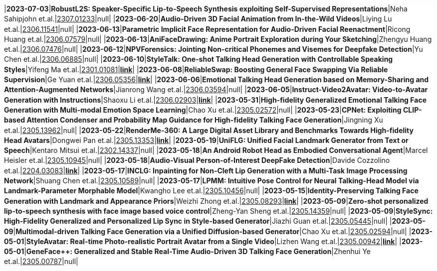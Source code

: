 |**2023-07-03**|**RobustL2S: Speaker-Specific Lip-to-Speech Synthesis exploiting Self-Supervised Representations**|Neha Sahipjohn et.al.|[2307.01233](http://arxiv.org/abs/2307.01233)|null|
|**2023-06-20**|**Audio-Driven 3D Facial Animation from In-the-Wild Videos**|Liying Lu et.al.|[2306.11541](http://arxiv.org/abs/2306.11541)|null|
|**2023-06-13**|**Parametric Implicit Face Representation for Audio-Driven Facial Reenactment**|Ricong Huang et.al.|[2306.07579](http://arxiv.org/abs/2306.07579)|null|
|**2023-06-13**|**AniFaceDrawing: Anime Portrait Exploration during Your Sketching**|Zhengyu Huang et.al.|[2306.07476](http://arxiv.org/abs/2306.07476)|null|
|**2023-06-12**|**NPVForensics: Jointing Non-critical Phonemes and Visemes for Deepfake Detection**|Yu Chen et.al.|[2306.06885](http://arxiv.org/abs/2306.06885)|null|
|**2023-06-10**|**StyleTalk: One-shot Talking Head Generation with Controllable Speaking Styles**|Yifeng Ma et.al.|[2301.01081](http://arxiv.org/abs/2301.01081)|**[link](https://github.com/fuxivirtualhuman/styletalk)**|
|**2023-06-08**|**ReliableSwap: Boosting General Face Swapping Via Reliable Supervision**|Ge Yuan et.al.|[2306.05356](http://arxiv.org/abs/2306.05356)|**[link](https://github.com/ygtxr1997/reliableswap)**|
|**2023-06-06**|**Emotional Talking Head Generation based on Memory-Sharing and Attention-Augmented Networks**|Jianrong Wang et.al.|[2306.03594](http://arxiv.org/abs/2306.03594)|null|
|**2023-06-05**|**Instruct-Video2Avatar: Video-to-Avatar Generation with Instructions**|Shaoxu Li et.al.|[2306.02903](http://arxiv.org/abs/2306.02903)|**[link](https://github.com/lsx0101/instruct-video2avatar)**|
|**2023-05-31**|**High-fidelity Generalized Emotional Talking Face Generation with Multi-modal Emotion Space Learning**|Chao Xu et.al.|[2305.02572](http://arxiv.org/abs/2305.02572)|null|
|**2023-05-23**|**CPNet: Exploiting CLIP-based Attention Condenser and Probability Map Guidance for High-fidelity Talking Face Generation**|Jingning Xu et.al.|[2305.13962](http://arxiv.org/abs/2305.13962)|null|
|**2023-05-22**|**RenderMe-360: A Large Digital Asset Library and Benchmarks Towards High-fidelity Head Avatars**|Dongwei Pan et.al.|[2305.13353](http://arxiv.org/abs/2305.13353)|**[link](https://github.com/renderme-360/renderme-360)**|
|**2023-05-19**|**UniFLG: Unified Facial Landmark Generator from Text or Speech**|Kentaro Mitsui et.al.|[2302.14337](http://arxiv.org/abs/2302.14337)|null|
|**2023-05-18**|**An Android Robot Head as Embodied Conversational Agent**|Marcel Heisler et.al.|[2305.10945](http://arxiv.org/abs/2305.10945)|null|
|**2023-05-18**|**Audio-Visual Person-of-Interest DeepFake Detection**|Davide Cozzolino et.al.|[2204.03083](http://arxiv.org/abs/2204.03083)|**[link](https://github.com/grip-unina/poi-forensics)**|
|**2023-05-17**|**INCLG: Inpainting for Non-Cleft Lip Generation with a Multi-Task Image Processing Network**|Shuang Chen et.al.|[2305.10589](http://arxiv.org/abs/2305.10589)|null|
|**2023-05-17**|**LPMM: Intuitive Pose Control for Neural Talking-Head Model via Landmark-Parameter Morphable Model**|Kwangho Lee et.al.|[2305.10456](http://arxiv.org/abs/2305.10456)|null|
|**2023-05-15**|**Identity-Preserving Talking Face Generation with Landmark and Appearance Priors**|Weizhi Zhong et.al.|[2305.08293](http://arxiv.org/abs/2305.08293)|**[link](https://github.com/Weizhi-Zhong/IP_LAP)**|
|**2023-05-09**|**Zero-shot personalized lip-to-speech synthesis with face image based voice control**|Zheng-Yan Sheng et.al.|[2305.14359](http://arxiv.org/abs/2305.14359)|null|
|**2023-05-09**|**StyleSync: High-Fidelity Generalized and Personalized Lip Sync in Style-based Generator**|Jiazhi Guan et.al.|[2305.05445](http://arxiv.org/abs/2305.05445)|null|
|**2023-05-09**|**Multimodal-driven Talking Face Generation via a Unified Diffusion-based Generator**|Chao Xu et.al.|[2305.02594](http://arxiv.org/abs/2305.02594)|null|
|**2023-05-01**|**StyleAvatar: Real-time Photo-realistic Portrait Avatar from a Single Video**|Lizhen Wang et.al.|[2305.00942](http://arxiv.org/abs/2305.00942)|**[link](https://github.com/lizhenwangt/styleavatar)**|
|**2023-05-01**|**GeneFace++: Generalized and Stable Real-Time Audio-Driven 3D Talking Face Generation**|Zhenhui Ye et.al.|[2305.00787](http://arxiv.org/abs/2305.00787)|null|
